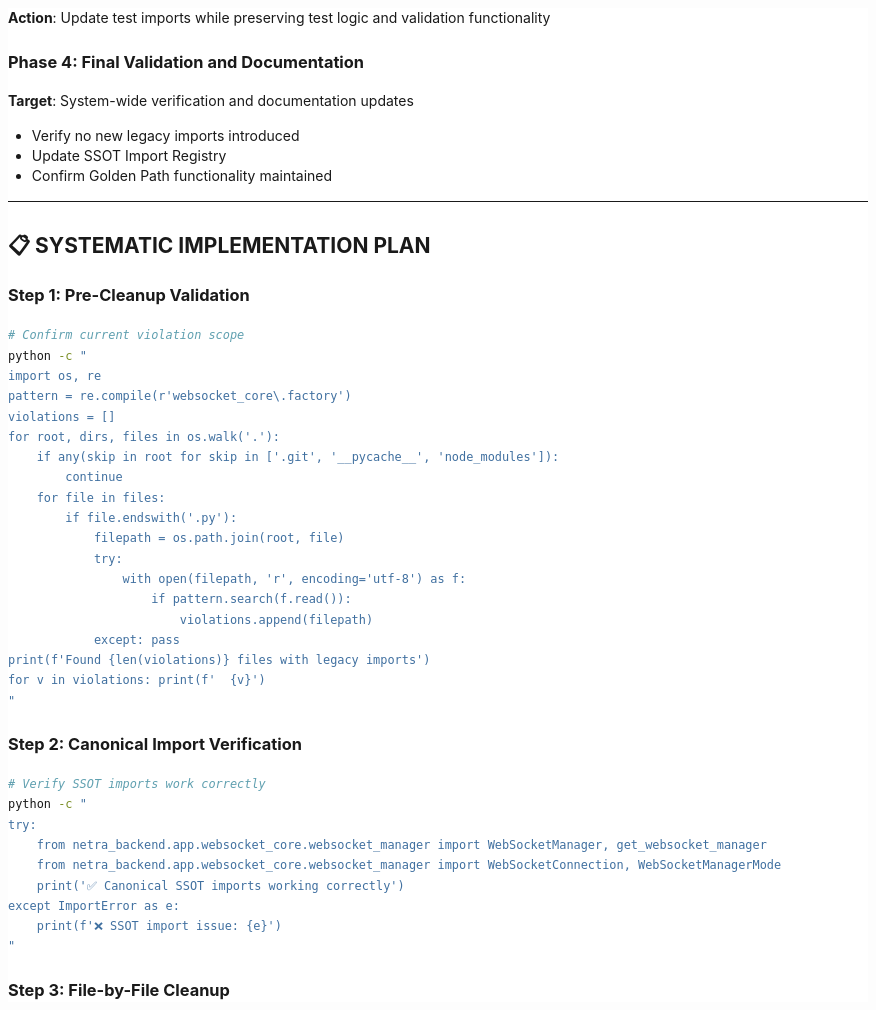 **Action**: Update test imports while preserving test logic and validation functionality

### Phase 4: Final Validation and Documentation
**Target**: System-wide verification and documentation updates
- Verify no new legacy imports introduced
- Update SSOT Import Registry
- Confirm Golden Path functionality maintained

---

## 📋 SYSTEMATIC IMPLEMENTATION PLAN

### Step 1: Pre-Cleanup Validation
```bash
# Confirm current violation scope
python -c "
import os, re
pattern = re.compile(r'websocket_core\.factory')
violations = []
for root, dirs, files in os.walk('.'):
    if any(skip in root for skip in ['.git', '__pycache__', 'node_modules']):
        continue
    for file in files:
        if file.endswith('.py'):
            filepath = os.path.join(root, file)
            try:
                with open(filepath, 'r', encoding='utf-8') as f:
                    if pattern.search(f.read()):
                        violations.append(filepath)
            except: pass
print(f'Found {len(violations)} files with legacy imports')
for v in violations: print(f'  {v}')
"
```

### Step 2: Canonical Import Verification
```bash
# Verify SSOT imports work correctly
python -c "
try:
    from netra_backend.app.websocket_core.websocket_manager import WebSocketManager, get_websocket_manager
    from netra_backend.app.websocket_core.websocket_manager import WebSocketConnection, WebSocketManagerMode
    print('✅ Canonical SSOT imports working correctly')
except ImportError as e:
    print(f'❌ SSOT import issue: {e}')
"
```

### Step 3: File-by-File Cleanup
